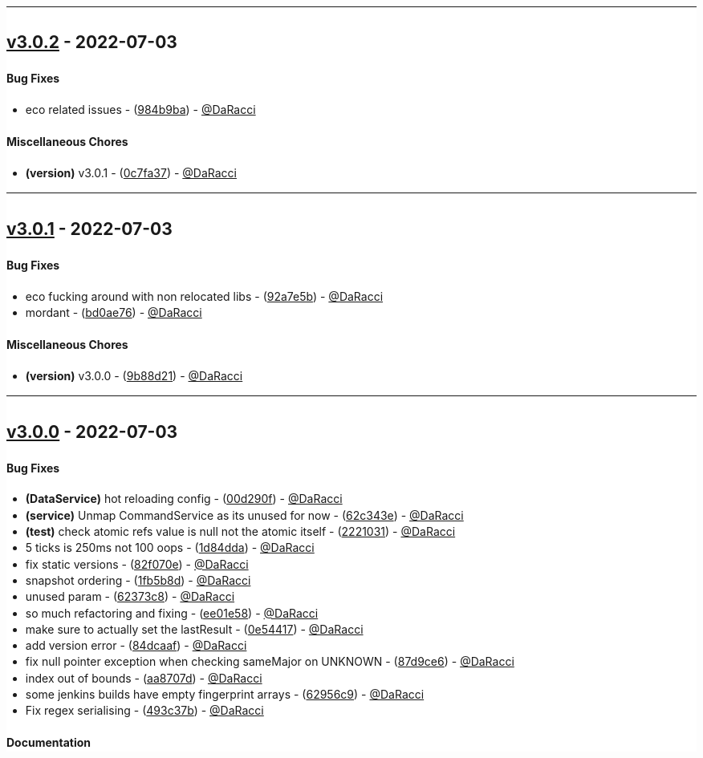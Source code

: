 - - -

## [v3.0.2](https://github.com/DaRacci/Minix/compare/v3.0.1..v3.0.2) - 2022-07-03
#### Bug Fixes
- eco related issues - ([984b9ba](https://github.com/DaRacci/Minix/commit/984b9baca1179693692470b767277a40d96ccd7c)) - [@DaRacci](https://github.com/DaRacci)
#### Miscellaneous Chores
- **(version)** v3.0.1 - ([0c7fa37](https://github.com/DaRacci/Minix/commit/0c7fa370ea0a622f2ad7c58fb28ed7049b36ae3d)) - [@DaRacci](https://github.com/DaRacci)

- - -

## [v3.0.1](https://github.com/DaRacci/Minix/compare/v3.0.0..v3.0.1) - 2022-07-03
#### Bug Fixes
- eco fucking around with non relocated libs - ([92a7e5b](https://github.com/DaRacci/Minix/commit/92a7e5b931cb91e98b47974b1b5b8c2a15fe7510)) - [@DaRacci](https://github.com/DaRacci)
- mordant - ([bd0ae76](https://github.com/DaRacci/Minix/commit/bd0ae76830cc01bee53d9905723c06acbad3418a)) - [@DaRacci](https://github.com/DaRacci)
#### Miscellaneous Chores
- **(version)** v3.0.0 - ([9b88d21](https://github.com/DaRacci/Minix/commit/9b88d2114b3a2ddc9e1a9d2c55a0f3a1fb1396ee)) - [@DaRacci](https://github.com/DaRacci)

- - -

## [v3.0.0](https://github.com/DaRacci/Minix/compare/v2.10.1..v3.0.0) - 2022-07-03
#### Bug Fixes
- **(DataService)** hot reloading config - ([00d290f](https://github.com/DaRacci/Minix/commit/00d290fb84313a233b36e53ad0de860d6f49da4b)) - [@DaRacci](https://github.com/DaRacci)
- **(service)** Unmap CommandService as its unused for now - ([62c343e](https://github.com/DaRacci/Minix/commit/62c343e6bc05fc9f74c544a173a4bd4ea556ba88)) - [@DaRacci](https://github.com/DaRacci)
- **(test)** check atomic refs value is null not the atomic itself - ([2221031](https://github.com/DaRacci/Minix/commit/222103168e24cac10d0196227ffb64337c870550)) - [@DaRacci](https://github.com/DaRacci)
- 5 ticks is 250ms not 100 oops - ([1d84dda](https://github.com/DaRacci/Minix/commit/1d84ddae3567c21be1685a8b5f66d401ca72c207)) - [@DaRacci](https://github.com/DaRacci)
- fix static versions - ([82f070e](https://github.com/DaRacci/Minix/commit/82f070e1029ce508cec4be14f0400417599bee42)) - [@DaRacci](https://github.com/DaRacci)
- snapshot ordering - ([1fb5b8d](https://github.com/DaRacci/Minix/commit/1fb5b8d4d53cb7358fa3c82b34a6efac582cc865)) - [@DaRacci](https://github.com/DaRacci)
- unused param - ([62373c8](https://github.com/DaRacci/Minix/commit/62373c85e97f75b03d362a2d824bedfe17e8602f)) - [@DaRacci](https://github.com/DaRacci)
- so much refactoring and fixing - ([ee01e58](https://github.com/DaRacci/Minix/commit/ee01e5807f6a62d608212919336d6a3dbb5df2bf)) - [@DaRacci](https://github.com/DaRacci)
- make sure to actually set the lastResult - ([0e54417](https://github.com/DaRacci/Minix/commit/0e544178b9eb9571314b3270626ac03fc7c34ac0)) - [@DaRacci](https://github.com/DaRacci)
- add version error - ([84dcaaf](https://github.com/DaRacci/Minix/commit/84dcaaf5f90be0a2d2d1f08873a8cb2f5dbb2f83)) - [@DaRacci](https://github.com/DaRacci)
- fix null pointer exception when checking sameMajor on UNKNOWN - ([87d9ce6](https://github.com/DaRacci/Minix/commit/87d9ce6e8f79b4538b70cff2d623b5b3299f0b22)) - [@DaRacci](https://github.com/DaRacci)
- index out of bounds - ([aa8707d](https://github.com/DaRacci/Minix/commit/aa8707d722c3e8171cac1cdaac56e817517b28e3)) - [@DaRacci](https://github.com/DaRacci)
- some jenkins builds have empty fingerprint arrays - ([62956c9](https://github.com/DaRacci/Minix/commit/62956c99fca08b106b1f3d8a5f4fe3666a7d2711)) - [@DaRacci](https://github.com/DaRacci)
- Fix regex serialising - ([493c37b](https://github.com/DaRacci/Minix/commit/493c37bccc0b3f239d2e64c610d02b3c71ba815b)) - [@DaRacci](https://github.com/DaRacci)
#### Documentation